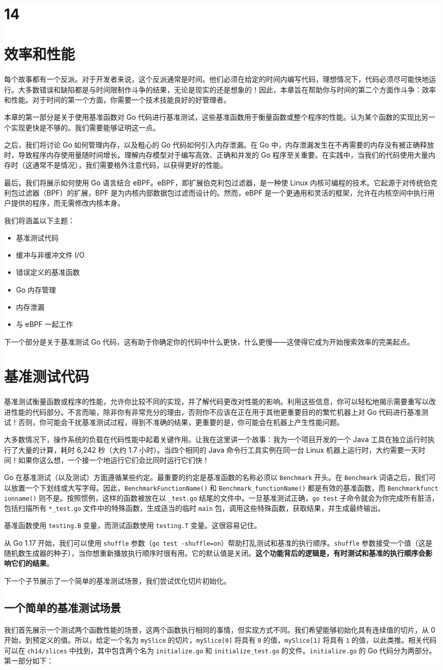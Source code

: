 # 14

# 效率和性能

每个故事都有一个反派。对于开发者来说，这个反派通常是时间。他们必须在给定的时间内编写代码，理想情况下，代码必须尽可能快地运行。大多数错误和缺陷都是与时间限制作斗争的结果，无论是现实的还是想象的！因此，本章旨在帮助你与时间的第二个方面作斗争：效率和性能。对于时间的第一个方面，你需要一个技术技能良好的好管理者。

本章的第一部分是关于使用基准函数对 Go 代码进行基准测试，这些基准函数用于衡量函数或整个程序的性能。认为某个函数的实现比另一个实现更快是不够的。我们需要能够证明这一点。

之后，我们将讨论 Go 如何管理内存，以及粗心的 Go 代码如何引入内存泄漏。在 Go 中，内存泄漏发生在不再需要的内存没有被正确释放时，导致程序内存使用量随时间增长。理解内存模型对于编写高效、正确和并发的 Go 程序至关重要。在实践中，当我们的代码使用大量内存时（这通常不是情况），我们需要格外注意代码，以获得更好的性能。

最后，我们将展示如何使用 Go 语言结合 eBPF。eBPF，即扩展伯克利包过滤器，是一种使 Linux 内核可编程的技术。它起源于对传统伯克利包过滤器（BPF）的扩展，BPF 是为内核内部数据包过滤而设计的。然而，eBPF 是一个更通用和灵活的框架，允许在内核空间中执行用户提供的程序，而无需修改内核本身。

我们将涵盖以下主题：

+   基准测试代码

+   缓冲与非缓冲文件 I/O

+   错误定义的基准函数

+   Go 内存管理

+   内存泄漏

+   与 eBPF 一起工作

下一个部分是关于基准测试 Go 代码，这有助于你确定你的代码中什么更快，什么更慢——这使得它成为开始搜索效率的完美起点。

# 基准测试代码

基准测试衡量函数或程序的性能，允许你比较不同的实现，并了解代码更改对性能的影响。利用这些信息，你可以轻松地揭示需要重写以改进性能的代码部分。不言而喻，除非你有非常充分的理由，否则你不应该在正在用于其他更重要目的的繁忙机器上对 Go 代码进行基准测试！否则，你可能会干扰基准测试过程，得到不准确的结果，更重要的是，你可能会在机器上产生性能问题。

大多数情况下，操作系统的负载在代码性能中起着关键作用。让我在这里讲一个故事：我为一个项目开发的一个 Java 工具在独立运行时执行了大量的计算，耗时 6,242 秒（大约 1.7 小时）。当四个相同的 Java 命令行工具实例在同一台 Linux 机器上运行时，大约需要一天时间！如果你这么想，一个接一个地运行它们会比同时运行它们快！

Go 在基准测试（以及测试）方面遵循某些约定。最重要的约定是基准函数的名称必须以 `Benchmark` 开头。在 `Benchmark` 词语之后，我们可以放置一个下划线或大写字母。因此，`BenchmarkFunctionName()` 和 `Benchmark_functionName()` 都是有效的基准函数，而 `Benchmarkfunctionname()` 则不是。按照惯例，这样的函数被放在以 `_test.go` 结尾的文件中。一旦基准测试正确，`go test` 子命令就会为你完成所有脏活，包括扫描所有 `*_test.go` 文件中的特殊函数，生成适当的临时 `main` 包，调用这些特殊函数，获取结果，并生成最终输出。

基准函数使用 `testing.B` 变量，而测试函数使用 `testing.T` 变量。这很容易记住。

从 Go 1.17 开始，我们可以使用 `shuffle` 参数（`go test -shuffle=on`）帮助打乱测试和基准的执行顺序。`shuffle` 参数接受一个值（这是随机数生成器的种子），当你想重新播放执行顺序时很有用。它的默认值是关闭。**这个功能背后的逻辑是，有时测试和基准的执行顺序会影响它们的结果**。

下一个子节展示了一个简单的基准测试场景，我们尝试优化切片初始化。

## 一个简单的基准测试场景

我们首先展示一个测试两个函数性能的场景，这两个函数执行相同的事情，但实现方式不同。我们希望能够初始化具有连续值的切片，从 0 开始，到预定义的值。所以，给定一个名为 `mySlice` 的切片，`mySlice[0]` 将具有 `0` 的值，`mySlice[1]` 将具有 `1` 的值，以此类推。相关代码可以在 `ch14/slices` 中找到，其中包含两个名为 `initialize.go` 和 `initialize_test.go` 的文件。`initialize.go` 的 Go 代码分为两部分。第一部分如下：
